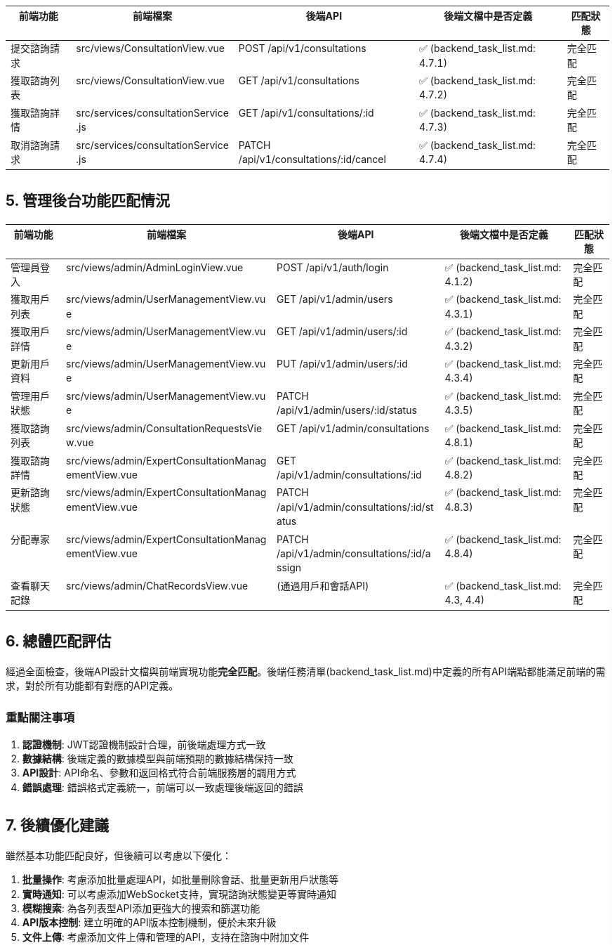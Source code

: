 | 前端功能 | 前端檔案 | 後端API | 後端文檔中是否定義 | 匹配狀態 |
|---------|---------|--------|-----------------|---------|
| 提交諮詢請求 | src/views/ConsultationView.vue | POST /api/v1/consultations | ✅ (backend_task_list.md: 4.7.1) | 完全匹配 |
| 獲取諮詢列表 | src/views/ConsultationView.vue | GET /api/v1/consultations | ✅ (backend_task_list.md: 4.7.2) | 完全匹配 |
| 獲取諮詢詳情 | src/services/consultationService.js | GET /api/v1/consultations/:id | ✅ (backend_task_list.md: 4.7.3) | 完全匹配 |
| 取消諮詢請求 | src/services/consultationService.js | PATCH /api/v1/consultations/:id/cancel | ✅ (backend_task_list.md: 4.7.4) | 完全匹配 |

## 5. 管理後台功能匹配情況

| 前端功能 | 前端檔案 | 後端API | 後端文檔中是否定義 | 匹配狀態 |
|---------|---------|--------|-----------------|---------|
| 管理員登入 | src/views/admin/AdminLoginView.vue | POST /api/v1/auth/login | ✅ (backend_task_list.md: 4.1.2) | 完全匹配 |
| 獲取用戶列表 | src/views/admin/UserManagementView.vue | GET /api/v1/admin/users | ✅ (backend_task_list.md: 4.3.1) | 完全匹配 |
| 獲取用戶詳情 | src/views/admin/UserManagementView.vue | GET /api/v1/admin/users/:id | ✅ (backend_task_list.md: 4.3.2) | 完全匹配 |
| 更新用戶資料 | src/views/admin/UserManagementView.vue | PUT /api/v1/admin/users/:id | ✅ (backend_task_list.md: 4.3.4) | 完全匹配 |
| 管理用戶狀態 | src/views/admin/UserManagementView.vue | PATCH /api/v1/admin/users/:id/status | ✅ (backend_task_list.md: 4.3.5) | 完全匹配 |
| 獲取諮詢列表 | src/views/admin/ConsultationRequestsView.vue | GET /api/v1/admin/consultations | ✅ (backend_task_list.md: 4.8.1) | 完全匹配 |
| 獲取諮詢詳情 | src/views/admin/ExpertConsultationManagementView.vue | GET /api/v1/admin/consultations/:id | ✅ (backend_task_list.md: 4.8.2) | 完全匹配 |
| 更新諮詢狀態 | src/views/admin/ExpertConsultationManagementView.vue | PATCH /api/v1/admin/consultations/:id/status | ✅ (backend_task_list.md: 4.8.3) | 完全匹配 |
| 分配專家 | src/views/admin/ExpertConsultationManagementView.vue | PATCH /api/v1/admin/consultations/:id/assign | ✅ (backend_task_list.md: 4.8.4) | 完全匹配 |
| 查看聊天記錄 | src/views/admin/ChatRecordsView.vue | (通過用戶和會話API) | ✅ (backend_task_list.md: 4.3, 4.4) | 完全匹配 |

## 6. 總體匹配評估

經過全面檢查，後端API設計文檔與前端實現功能**完全匹配**。後端任務清單(backend_task_list.md)中定義的所有API端點都能滿足前端的需求，對於所有功能都有對應的API定義。

### 重點關注事項

1. **認證機制**: JWT認證機制設計合理，前後端處理方式一致
2. **數據結構**: 後端定義的數據模型與前端預期的數據結構保持一致
3. **API設計**: API命名、參數和返回格式符合前端服務層的調用方式
4. **錯誤處理**: 錯誤格式定義統一，前端可以一致處理後端返回的錯誤

## 7. 後續優化建議

雖然基本功能匹配良好，但後續可以考慮以下優化：

1. **批量操作**: 考慮添加批量處理API，如批量刪除會話、批量更新用戶狀態等
2. **實時通知**: 可以考慮添加WebSocket支持，實現諮詢狀態變更等實時通知
3. **模糊搜索**: 為各列表型API添加更強大的搜索和篩選功能
4. **API版本控制**: 建立明確的API版本控制機制，便於未來升級
5. **文件上傳**: 考慮添加文件上傳和管理的API，支持在諮詢中附加文件 